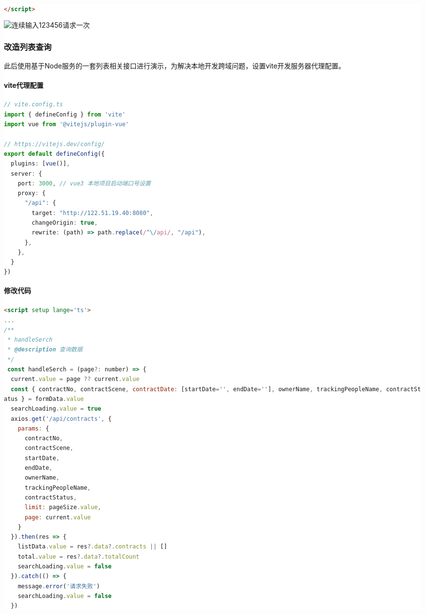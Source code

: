 ```html
</script>
```
![连续输入123456请求一次](../../img/frontendGuide/actualCombat/project/x-0028.png)

### 改造列表查询

此后使用基于Node服务的一套列表相关接口进行演示，为解决本地开发跨域问题，设置vite开发服务器代理配置。
#### vite代理配置
```ts
// vite.config.ts
import { defineConfig } from 'vite'
import vue from '@vitejs/plugin-vue'

// https://vitejs.dev/config/
export default defineConfig({
  plugins: [vue()],
  server: {
    port: 3000, // vue3 本地项目启动端口号设置
    proxy: {
      "/api": {
        target: "http://122.51.19.40:8080",
        changeOrigin: true,
        rewrite: (path) => path.replace(/^\/api/, "/api"),
      },
    },
  }
})
```

#### 修改代码

```html
<script setup lange='ts'>
...
/**
 * handleSerch
 * @description 查询数据
 */
 const handleSerch = (page?: number) => {
  current.value = page ?? current.value
  const { contractNo, contractScene, contractDate: [startDate='', endDate=''], ownerName, trackingPeopleName, contractStatus } = formData.value 
  searchLoading.value = true
  axios.get('/api/contracts', {
    params: {
      contractNo,
      contractScene,
      startDate,
      endDate,
      ownerName,
      trackingPeopleName,
      contractStatus,
      limit: pageSize.value,
      page: current.value
    }
  }).then(res => {
    listData.value = res?.data?.contracts || []
    total.value = res?.data?.totalCount
    searchLoading.value = false
  }).catch(() => {
    message.error('请求失败')
    searchLoading.value = false
  })  
```